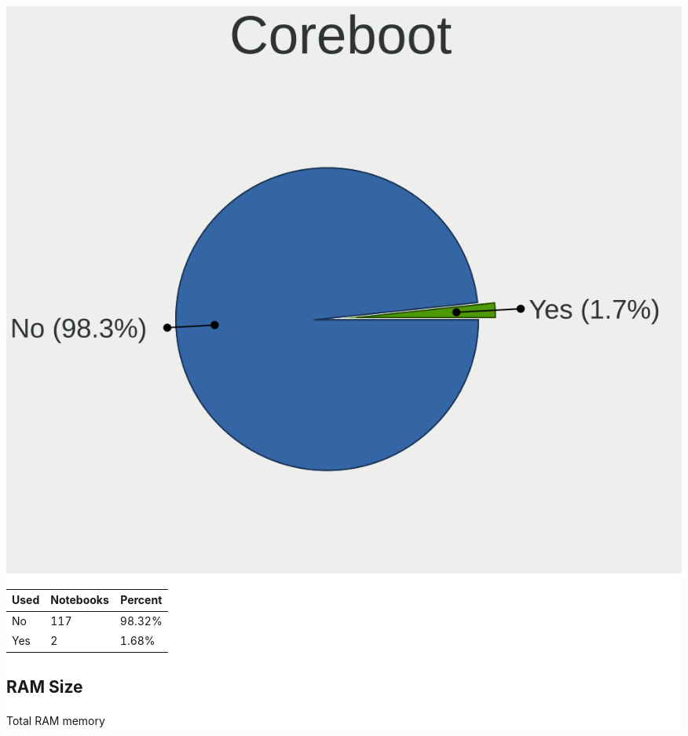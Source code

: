 ![Coreboot](./images/pie_chart/node_coreboot.svg)


| Used | Notebooks | Percent |
|------|-----------|---------|
| No   | 117       | 98.32%  |
| Yes  | 2         | 1.68%   |

RAM Size
--------

Total RAM memory
